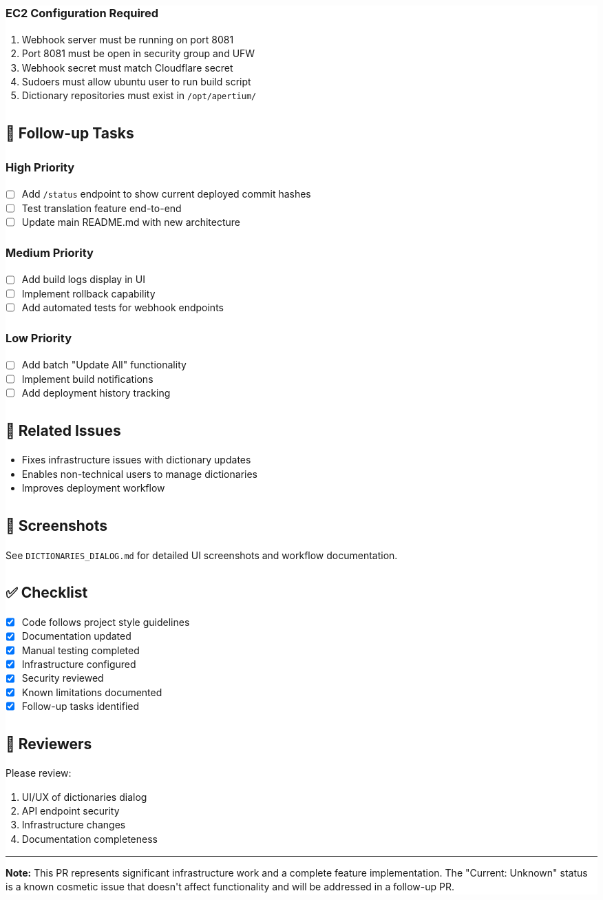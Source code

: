 ### **EC2 Configuration Required**
1. Webhook server must be running on port 8081
2. Port 8081 must be open in security group and UFW
3. Webhook secret must match Cloudflare secret
4. Sudoers must allow ubuntu user to run build script
5. Dictionary repositories must exist in `/opt/apertium/`

## 📝 Follow-up Tasks

### **High Priority**
- [ ] Add `/status` endpoint to show current deployed commit hashes
- [ ] Test translation feature end-to-end
- [ ] Update main README.md with new architecture

### **Medium Priority**
- [ ] Add build logs display in UI
- [ ] Implement rollback capability
- [ ] Add automated tests for webhook endpoints

### **Low Priority**
- [ ] Add batch "Update All" functionality
- [ ] Implement build notifications
- [ ] Add deployment history tracking

## 🔗 Related Issues

- Fixes infrastructure issues with dictionary updates
- Enables non-technical users to manage dictionaries
- Improves deployment workflow

## 📸 Screenshots

See `DICTIONARIES_DIALOG.md` for detailed UI screenshots and workflow documentation.

## ✅ Checklist

- [x] Code follows project style guidelines
- [x] Documentation updated
- [x] Manual testing completed
- [x] Infrastructure configured
- [x] Security reviewed
- [x] Known limitations documented
- [x] Follow-up tasks identified

## 👥 Reviewers

Please review:
1. UI/UX of dictionaries dialog
2. API endpoint security
3. Infrastructure changes
4. Documentation completeness

---

**Note:** This PR represents significant infrastructure work and a complete feature implementation. The "Current: Unknown" status is a known cosmetic issue that doesn't affect functionality and will be addressed in a follow-up PR.
